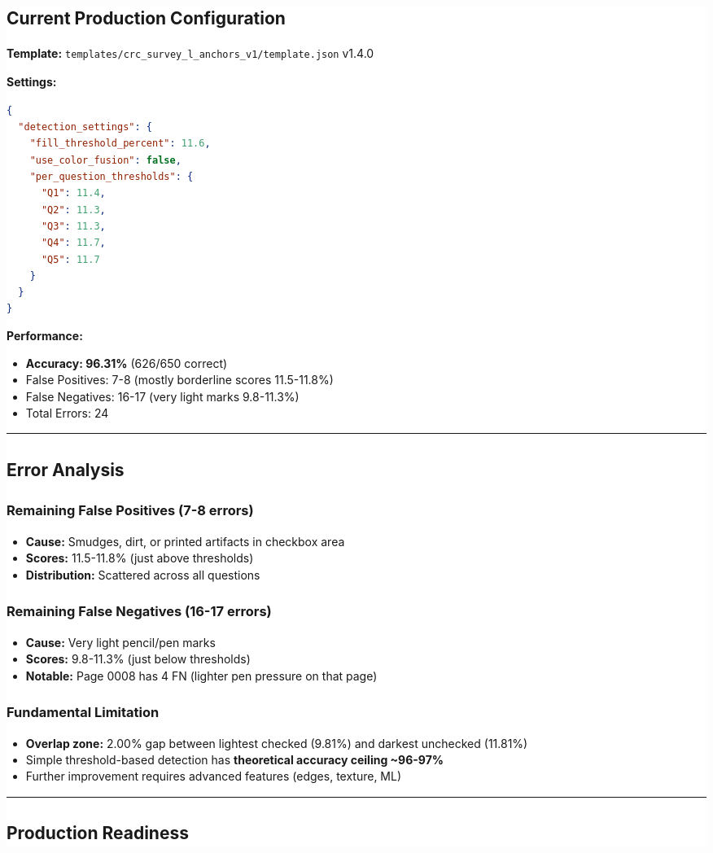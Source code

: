 
## Current Production Configuration

**Template:** `templates/crc_survey_l_anchors_v1/template.json` v1.4.0

**Settings:**
```json
{
  "detection_settings": {
    "fill_threshold_percent": 11.6,
    "use_color_fusion": false,
    "per_question_thresholds": {
      "Q1": 11.4,
      "Q2": 11.3,
      "Q3": 11.3,
      "Q4": 11.7,
      "Q5": 11.7
    }
  }
}
```

**Performance:**
- **Accuracy: 96.31%** (626/650 correct)
- False Positives: 7-8 (mostly borderline scores 11.5-11.8%)
- False Negatives: 16-17 (very light marks 9.8-11.3%)
- Total Errors: 24

---

## Error Analysis

### Remaining False Positives (7-8 errors)
- **Cause:** Smudges, dirt, or printed artifacts in checkbox area
- **Scores:** 11.5-11.8% (just above thresholds)
- **Distribution:** Scattered across all questions

### Remaining False Negatives (16-17 errors)
- **Cause:** Very light pencil/pen marks
- **Scores:** 9.8-11.3% (just below thresholds)
- **Notable:** Page 0008 has 4 FN (lighter pen pressure on that page)

### Fundamental Limitation
- **Overlap zone:** 2.00% gap between lightest checked (9.81%) and darkest unchecked (11.81%)
- Simple threshold-based detection has **theoretical accuracy ceiling ~96-97%**
- Further improvement requires advanced features (edges, texture, ML)

---

## Production Readiness
